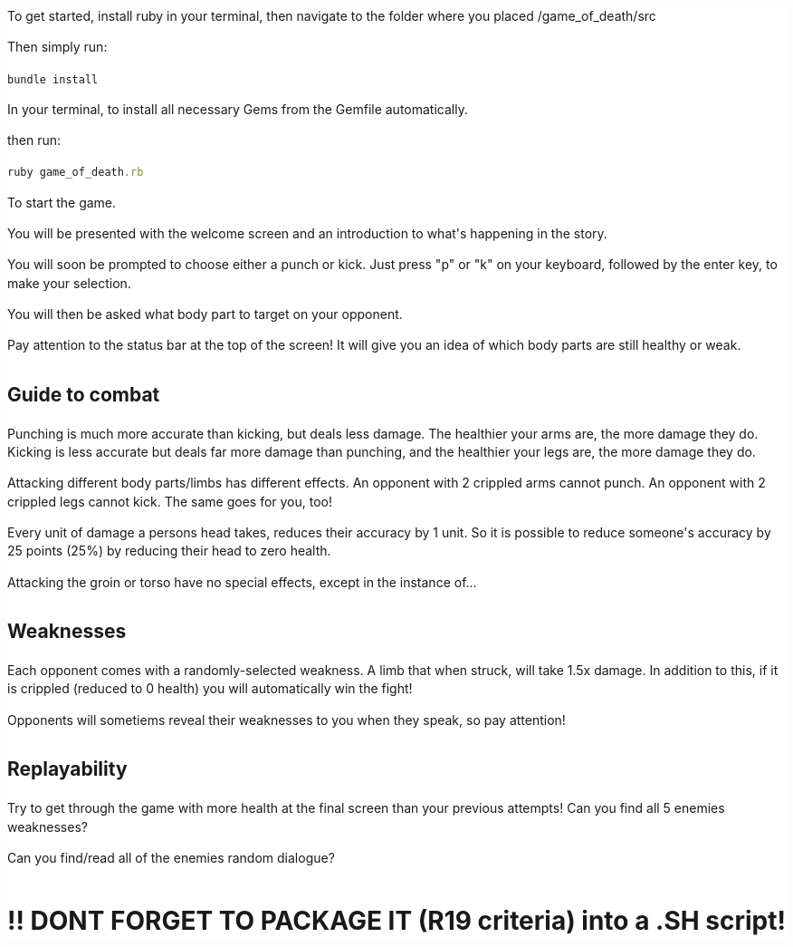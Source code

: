 To get started, install ruby in your terminal, then navigate to the folder where you placed /game_of_death/src

Then simply run:

```ruby
bundle install
```
In your terminal, to install all necessary Gems from the Gemfile automatically.

then run:

```ruby
ruby game_of_death.rb
```
To start the game.

You will be presented with the welcome screen and an introduction to what's happening in the story.

You will soon be prompted to choose either a punch or kick.  Just press "p" or "k" on your keyboard, followed by the enter key, to make your selection.

You will then be asked what body part to target on your opponent.

Pay attention to the status bar at the top of the screen!  It will give you an idea of which body parts are still healthy or weak.

## Guide to combat

Punching is much more accurate than kicking, but deals less damage.  The healthier your arms are, the more damage they do.  Kicking is less accurate but deals far more damage than punching, and the healthier your legs are, the more damage they do.

Attacking different body parts/limbs has different effects.  An opponent with 2 crippled arms cannot punch.  An opponent with 2 crippled legs cannot kick.  The same goes for you, too!

Every unit of damage a persons head takes, reduces their accuracy by 1 unit.  So it is possible to reduce someone's accuracy by 25 points (25%) by reducing their head to zero health.

Attacking the groin or torso have no special effects, except in the instance of...

## Weaknesses

Each opponent comes with a randomly-selected weakness.  A limb that when struck, will take 1.5x damage.  In addition to this, if it is crippled (reduced to 0 health) you will automatically win the fight!

Opponents will sometiems reveal their weaknesses to you when they speak, so pay attention!

## Replayability

Try to get through the game with more health at the final screen than your previous attempts!  Can you find all 5 enemies weaknesses?

Can you find/read all of the enemies random dialogue?


# !! DONT FORGET TO PACKAGE IT (R19 criteria) into a .SH script!
